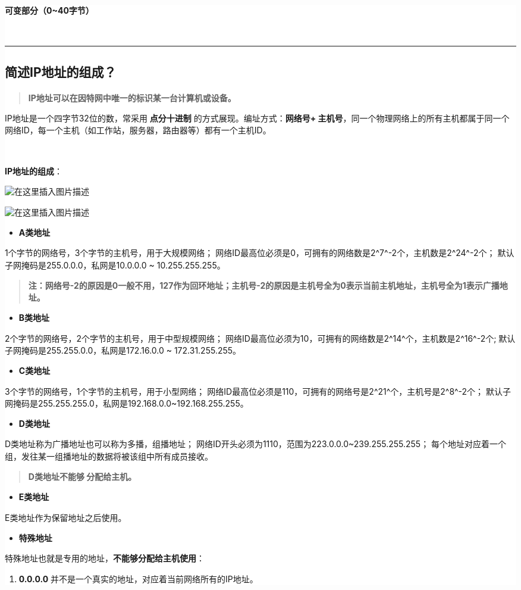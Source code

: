 **可变部分（0~40字节）**


<br>


------------
## 简述IP地址的组成？

>**IP地址可以在因特网中唯一的标识某一台计算机或设备。**

IP地址是一个四字节32位的数，常采用 **点分十进制** 的方式展现。编址方式：**网络号+ 主机号**，同一个物理网络上的所有主机都属于同一个网络ID，每一个主机（如工作站，服务器，路由器等）都有一个主机ID。

<br>

**IP地址的组成**：

![在这里插入图片描述](https://img-blog.csdnimg.cn/20201030103600305.png?x-oss-process=image/watermark,type_ZmFuZ3poZW5naGVpdGk,shadow_10,text_aHR0cHM6Ly9ibG9nLmNzZG4ubmV0L1dvcnRoeV9XYW5n,size_16,color_FFFFFF,t_70#pic_center)

![在这里插入图片描述](https://img-blog.csdnimg.cn/20201030103613545.png#pic_center)
* **A类地址**

1个字节的网络号，3个字节的主机号，用于大规模网络；
网络ID最高位必须是0，可拥有的网络数是2^7^-2个，主机数是2^24^-2个；
默认子网掩码是255.0.0.0，私网是10.0.0.0 ~ 10.255.255.255。

>**注：网络号-2的原因是0一般不用，127作为回环地址；主机号-2的原因是主机号全为0表示当前主机地址，主机号全为1表示广播地址。**

* **B类地址**

2个字节的网络号，2个字节的主机号，用于中型规模网络；
网络ID最高位必须为10，可拥有的网络数是2^14^个，主机数是2^16^-2个;
默认子网掩码是255.255.0.0，私网是172.16.0.0 ~ 172.31.255.255。

* **C类地址**

3个字节的网络号，1个字节的主机号，用于小型网络；
网络ID最高位必须是110，可拥有的网络号是2^21^个，主机号是2^8^-2个；
默认子网掩码是255.255.255.0，私网是192.168.0.0~192.168.255.255。

* **D类地址**

D类地址称为广播地址也可以称为多播，组播地址；
网络ID开头必须为1110，范围为223.0.0.0~239.255.255.255；
每个地址对应着一个组，发往某一组播地址的数据将被该组中所有成员接收。

>**D类地址不能够	分配给主机。**

* **E类地址**

E类地址作为保留地址之后使用。


* **特殊地址**

特殊地址也就是专用的地址，**不能够分配给主机使用**：

1. **0.0.0.0**
并不是一个真实的地址，对应着当前网络所有的IP地址。
	